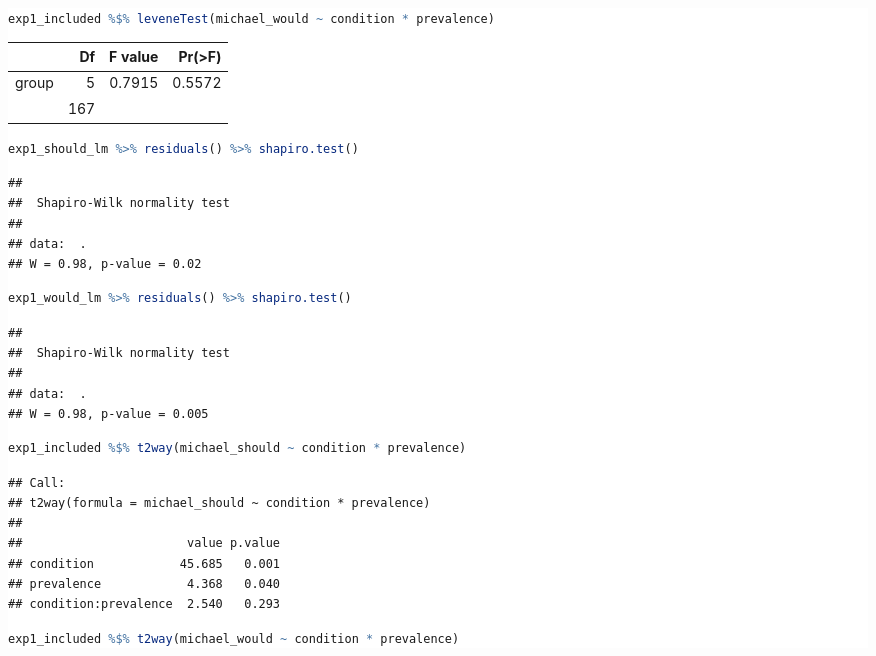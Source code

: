 ``` r
exp1_included %$% leveneTest(michael_would ~ condition * prevalence)
```

|       |   Df|  F value|  Pr(&gt;F)|
|-------|----:|--------:|----------:|
| group |    5|   0.7915|     0.5572|
|       |  167|         |           |

``` r
exp1_should_lm %>% residuals() %>% shapiro.test()
```

    ## 
    ##  Shapiro-Wilk normality test
    ## 
    ## data:  .
    ## W = 0.98, p-value = 0.02

``` r
exp1_would_lm %>% residuals() %>% shapiro.test()
```

    ## 
    ##  Shapiro-Wilk normality test
    ## 
    ## data:  .
    ## W = 0.98, p-value = 0.005

``` r
exp1_included %$% t2way(michael_should ~ condition * prevalence)
```

    ## Call:
    ## t2way(formula = michael_should ~ condition * prevalence)
    ## 
    ##                       value p.value
    ## condition            45.685   0.001
    ## prevalence            4.368   0.040
    ## condition:prevalence  2.540   0.293

``` r
exp1_included %$% t2way(michael_would ~ condition * prevalence)
```

